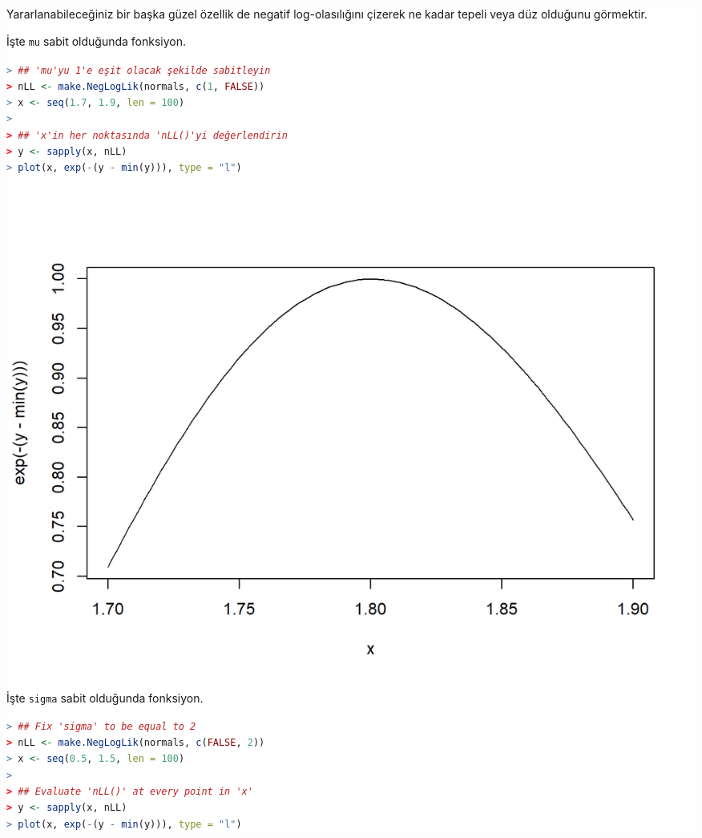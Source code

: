 Yararlanabileceğiniz bir başka güzel özellik de negatif log-olasılığını çizerek ne kadar tepeli veya düz olduğunu görmektir.

İşte `mu` sabit olduğunda fonksiyon.


```r
> ## 'mu'yu 1'e eşit olacak şekilde sabitleyin
> nLL <- make.NegLogLik(normals, c(1, FALSE))  
> x <- seq(1.7, 1.9, len = 100)
> 
> ## 'x'in her noktasında 'nLL()'yi değerlendirin
> y <- sapply(x, nLL)    
> plot(x, exp(-(y - min(y))), type = "l")
```

<img src="images/nLLFixMu-1.png" width="100%" style="display: block; margin: auto;" />

İşte `sigma` sabit olduğunda fonksiyon.


```r
> ## Fix 'sigma' to be equal to 2
> nLL <- make.NegLogLik(normals, c(FALSE, 2))
> x <- seq(0.5, 1.5, len = 100)
> 
> ## Evaluate 'nLL()' at every point in 'x'
> y <- sapply(x, nLL)     
> plot(x, exp(-(y - min(y))), type = "l")
```
